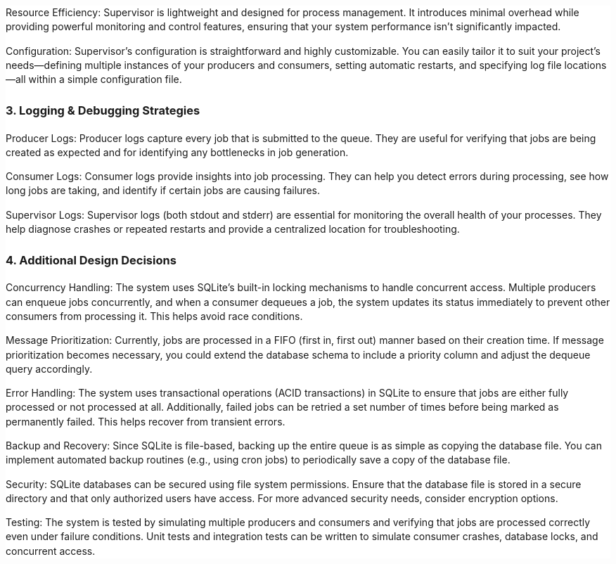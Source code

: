 Resource Efficiency:
Supervisor is lightweight and designed for process management. It introduces minimal overhead while providing powerful monitoring and control features, ensuring that your system performance isn’t significantly impacted.

Configuration:
Supervisor’s configuration is straightforward and highly customizable. You can easily tailor it to suit your project’s needs—defining multiple instances of your producers and consumers, setting automatic restarts, and specifying log file locations—all within a simple configuration file.

### 3. Logging & Debugging Strategies

Producer Logs:
Producer logs capture every job that is submitted to the queue. They are useful for verifying that jobs are being created as expected and for identifying any bottlenecks in job generation.

Consumer Logs:
Consumer logs provide insights into job processing. They can help you detect errors during processing, see how long jobs are taking, and identify if certain jobs are causing failures.

Supervisor Logs:
Supervisor logs (both stdout and stderr) are essential for monitoring the overall health of your processes. They help diagnose crashes or repeated restarts and provide a centralized location for troubleshooting.

### 4. Additional Design Decisions

Concurrency Handling:
The system uses SQLite’s built-in locking mechanisms to handle concurrent access. Multiple producers can enqueue jobs concurrently, and when a consumer dequeues a job, the system updates its status immediately to prevent other consumers from processing it. This helps avoid race conditions.

Message Prioritization:
Currently, jobs are processed in a FIFO (first in, first out) manner based on their creation time. If message prioritization becomes necessary, you could extend the database schema to include a priority column and adjust the dequeue query accordingly.

Error Handling:
The system uses transactional operations (ACID transactions) in SQLite to ensure that jobs are either fully processed or not processed at all. Additionally, failed jobs can be retried a set number of times before being marked as permanently failed. This helps recover from transient errors.

Backup and Recovery:
Since SQLite is file-based, backing up the entire queue is as simple as copying the database file. You can implement automated backup routines (e.g., using cron jobs) to periodically save a copy of the database file.

Security:
SQLite databases can be secured using file system permissions. Ensure that the database file is stored in a secure directory and that only authorized users have access. For more advanced security needs, consider encryption options.

Testing:
The system is tested by simulating multiple producers and consumers and verifying that jobs are processed correctly even under failure conditions. Unit tests and integration tests can be written to simulate consumer crashes, database locks, and concurrent access.
